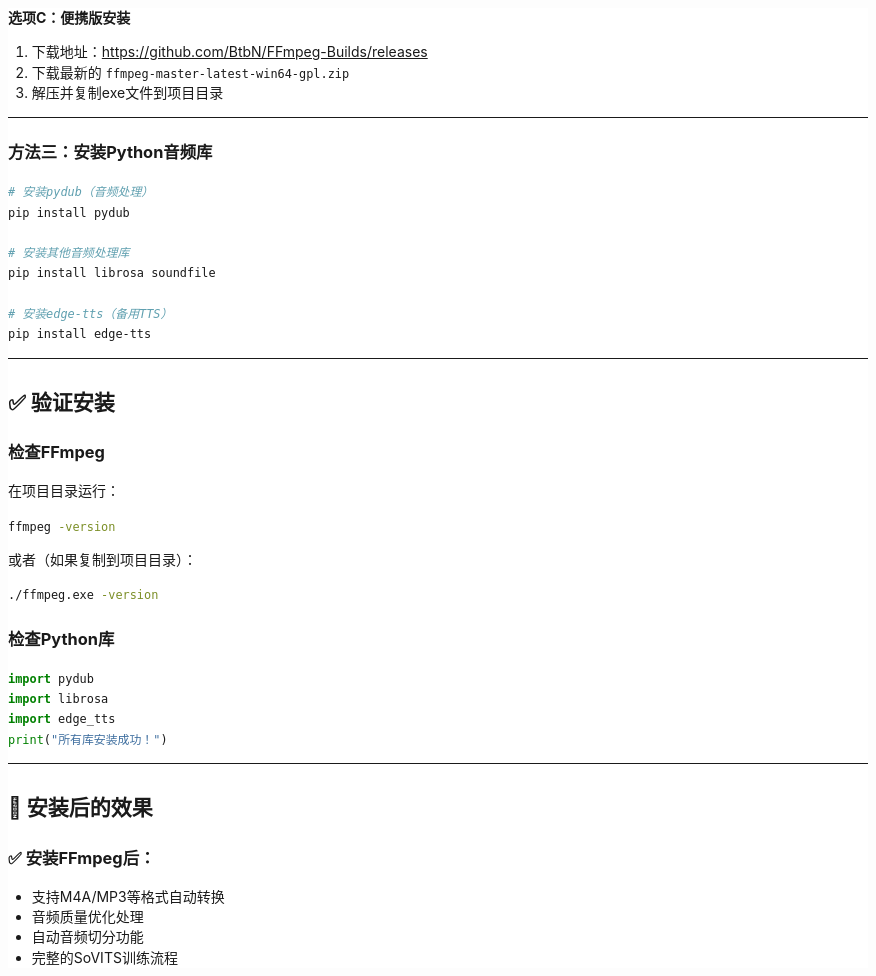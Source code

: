 **选项C：便携版安装**
1. 下载地址：https://github.com/BtbN/FFmpeg-Builds/releases
2. 下载最新的 `ffmpeg-master-latest-win64-gpl.zip`
3. 解压并复制exe文件到项目目录

---

### 方法三：安装Python音频库

```bash
# 安装pydub（音频处理）
pip install pydub

# 安装其他音频处理库
pip install librosa soundfile

# 安装edge-tts（备用TTS）
pip install edge-tts
```

---

## ✅ 验证安装

### 检查FFmpeg
在项目目录运行：
```bash
ffmpeg -version
```
或者（如果复制到项目目录）：
```bash
./ffmpeg.exe -version
```

### 检查Python库
```python
import pydub
import librosa
import edge_tts
print("所有库安装成功！")
```

---

## 🎯 安装后的效果

### ✅ 安装FFmpeg后：
- 支持M4A/MP3等格式自动转换
- 音频质量优化处理
- 自动音频切分功能
- 完整的SoVITS训练流程

